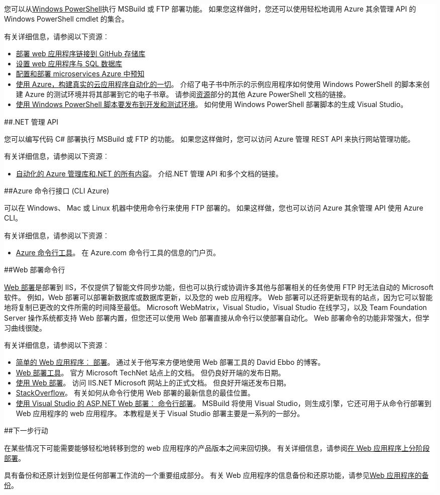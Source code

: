 您可以从[Windows PowerShell](http://msdn.microsoft.com/library/dd835506.aspx)执行 MSBuild 或 FTP 部署功能。 如果您这样做时，您还可以使用轻松地调用 Azure 其余管理 API 的 Windows PowerShell cmdlet 的集合。

有关详细信息，请参阅以下资源︰

* [部署 web 应用程序链接到 GitHub 存储库](app-service-web-arm-from-github-provision.md)
* [设置 web 应用程序与 SQL 数据库](app-service-web-arm-with-sql-database-provision.md)
* [配置和部署 microservices Azure 中预知](app-service-deploy-complex-application-predictably.md)
* [使用 Azure，构建真实的云应用程序自动化的一切](http://asp.net/aspnet/overview/developing-apps-with-windows-azure/building-real-world-cloud-apps-with-windows-azure/automate-everything)。 介绍了电子书中所示的示例应用程序如何使用 Windows PowerShell 的脚本来创建 Azure 的测试环境并将其部署到它的电子书章。 请参阅[资源](http://asp.net/aspnet/overview/developing-apps-with-windows-azure/building-real-world-cloud-apps-with-windows-azure/automate-everything#resources)部分的其他 Azure PowerShell 文档的链接。
* [使用 Windows PowerShell 脚本要发布到开发和测试环境](http://msdn.microsoft.com/library/dn642480.aspx)。 如何使用 Windows PowerShell 部署脚本的生成 Visual Studio。

##<a name="api"></a>.NET 管理 API

您可以编写代码 C# 部署执行 MSBuild 或 FTP 的功能。 如果您这样做时，您可以访问 Azure 管理 REST API 来执行网站管理功能。

有关详细信息，请参阅以下资源︰

* [自动化的 Azure 管理库和.NET 的所有内容](http://www.hanselman.com/blog/PennyPinchingInTheCloudAutomatingEverythingWithTheWindowsAzureManagementLibrariesAndNET.aspx)。 介绍.NET 管理 API 和多个文档的链接。

##<a name="cli"></a>Azure 命令行接口 (CLI Azure)

可以在 Windows、 Mac 或 Linux 机器中使用命令行来使用 FTP 部署的。 如果这样做，您也可以访问 Azure 其余管理 API 使用 Azure CLI。

有关详细信息，请参阅以下资源︰

* [Azure 命令行工具](/downloads/#cmd-line-tools)。 在 Azure.com 命令行工具的信息的门户页。

##<a name="webdeploy"></a>Web 部署命令行

[Web 部署](http://www.iis.net/downloads/microsoft/web-deploy)是部署到 IIS，不仅提供了智能文件同步功能，但也可以执行或协调许多其他与部署相关的任务使用 FTP 时无法自动的 Microsoft 软件。 例如，Web 部署可以部署新数据库或数据库更新，以及您的 web 应用程序。 Web 部署可以还将更新现有的站点，因为它可以智能地将复制已更改的文件所需的时间降至最低。 Microsoft WebMatrix，Visual Studio，Visual Studio 在线学习，以及 Team Foundation Server 操作系统都支持 Web 部署内置，但您还可以使用 Web 部署直接从命令行以使部署自动化。 Web 部署命令的功能非常强大，但学习曲线很陡。

有关详细信息，请参阅以下资源︰

* [简单的 Web 应用程序︰ 部署](http://azure.microsoft.com/blog/2014/07/28/simple-azure-websites-deployment/)。 通过关于他写来方便地使用 Web 部署工具的 David Ebbo 的博客。
* [Web 部署工具](http://technet.microsoft.com/library/dd568996)。 官方 Microsoft TechNet 站点上的文档。 但仍良好开端的发布日期。
* [使用 Web 部署](http://www.iis.net/learn/publish/using-web-deploy)。 访问 IIS.NET Microsoft 网站上的正式文档。 但良好开端还发布日期。
* [StackOverflow](http://www.stackoverflow.com)。 有关如何从命令行使用 Web 部署的最新信息的最佳位置。
* [使用 Visual Studio 的 ASP.NET Web 部署︰ 命令行部署](http://www.asp.net/mvc/tutorials/deployment/visual-studio-web-deployment/command-line-deployment)。 MSBuild 将使用 Visual Studio，则生成引擎，它还可用于从命令行部署到 Web 应用程序的 web 应用程序。 本教程是关于 Visual Studio 部署主要是一系列的一部分。

##<a name="nextsteps"></a>下一步行动

在某些情况下可能需要能够轻松地转移到您的 web 应用程序的产品版本之间来回切换。 有关详细信息，请参阅[在 Web 应用程序上分阶段部署](web-sites-staged-publishing.md)。

具有备份和还原计划到位是任何部署工作流的一个重要组成部分。 有关 Web 应用程序的信息备份和还原功能，请参见[Web 应用程序的备份](web-sites-backup.md)。  
